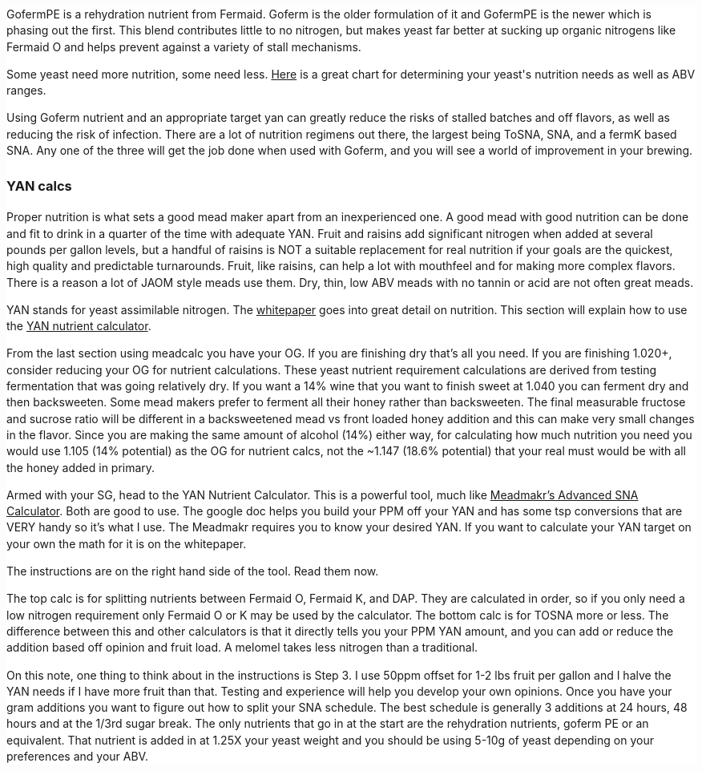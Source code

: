 GofermPE is a rehydration nutrient from Fermaid. Goferm is the older formulation of it and GofermPE is the newer which is phasing out the first. This blend contributes little to no nitrogen, but makes yeast far better at sucking up organic nitrogens like Fermaid O and helps prevent against a variety of stall mechanisms.

Some yeast need more nutrition, some need less. [Here](http://www.piwine.com/media/pdf/yeast-selection-chart.pdf) is a great chart for determining your yeast's nutrition needs as well as ABV ranges.

Using Goferm nutrient and an appropriate target yan can greatly reduce the risks of stalled batches and off flavors, as well as reducing the risk of infection. There are a lot of nutrition regimens out there, the largest being ToSNA, SNA, and a fermK based SNA. Any one of the three will get the job done when used with Goferm, and you will see a world of improvement in your brewing.

### YAN calcs

Proper nutrition is what sets a good mead maker apart from an inexperienced one. A good mead with good nutrition can be done and fit to drink in a quarter of the time with adequate YAN. Fruit and raisins add significant nitrogen when added at several pounds per gallon levels, but a handful of raisins is NOT a suitable replacement for real nutrition if your goals are the quickest, high quality and predictable turnarounds. Fruit, like raisins, can help a lot with mouthfeel and for making more complex flavors. There is a reason a lot of JAOM style meads use them. Dry, thin, low ABV meads with no tannin or acid are not often great meads.

YAN stands for yeast assimilable nitrogen. The [whitepaper](https://docs.google.com/document/d/11pW-dC91OupCYKX-zld73ckg9ximXwxbmpLFOqv6JEk/edit) goes into great detail on nutrition. This section will explain how to use the [YAN nutrient calculator](https://docs.google.com/spreadsheets/d/1W8Pp52vFx9g-Uk7aq4WK66Kg_TI5nTrI32sBc5fGaPU/edit#gid=0).

From the last section using meadcalc you have your OG. If you are finishing dry that’s all you need. If you are finishing 1.020+, consider reducing your OG for nutrient calculations. These yeast nutrient requirement calculations are derived from testing fermentation that was going relatively dry. If you want a 14% wine that you want to finish sweet at 1.040 you can ferment dry and then backsweeten. Some mead makers prefer to ferment all their honey rather than backsweeten. The final measurable fructose and sucrose ratio will be different in a backsweetened mead vs front loaded honey addition and this can make very small changes in the flavor. Since you are making the same amount of alcohol (14%) either way, for calculating how much nutrition you need you would use 1.105 (14% potential) as the OG for nutrient calcs, not the ~1.147 (18.6% potential) that your real must would be with all the honey added in primary.

Armed with your SG, head to the YAN Nutrient Calculator. This is a powerful tool, much like [Meadmakr’s Advanced SNA Calculator](http://www.meadmakr.com/advanced-sna-calculator/). Both are good to use. The google doc helps you build your PPM off your YAN and has some tsp conversions that are VERY handy so it’s what I use. The Meadmakr requires you to know your desired YAN. If you want to calculate your YAN target on your own the math for it is on the whitepaper.

The instructions are on the right hand side of the tool. Read them now.

The top calc is for splitting nutrients between Fermaid O, Fermaid K, and DAP. They are calculated in order, so if you only need a low nitrogen requirement only Fermaid O or K may be used by the calculator. The bottom calc is for TOSNA more or less. The difference between this and other calculators is that it directly tells you your PPM YAN amount, and you can add or reduce the addition based off opinion and fruit load. A melomel takes less nitrogen than a traditional.

On this note, one thing to think about in the instructions is Step 3. I use 50ppm offset for 1-2 lbs fruit per gallon and I halve the YAN needs if I have more fruit than that. Testing and experience will help you develop your own opinions. Once you have your gram additions you want to figure out how to split your SNA schedule. The best schedule is generally 3 additions at 24 hours, 48 hours and at the 1/3rd sugar break. The only nutrients that go in at the start are the rehydration nutrients, goferm PE or an equivalent. That nutrient is added in at 1.25X your yeast weight and you should be using 5-10g of yeast depending on your preferences and your ABV.
